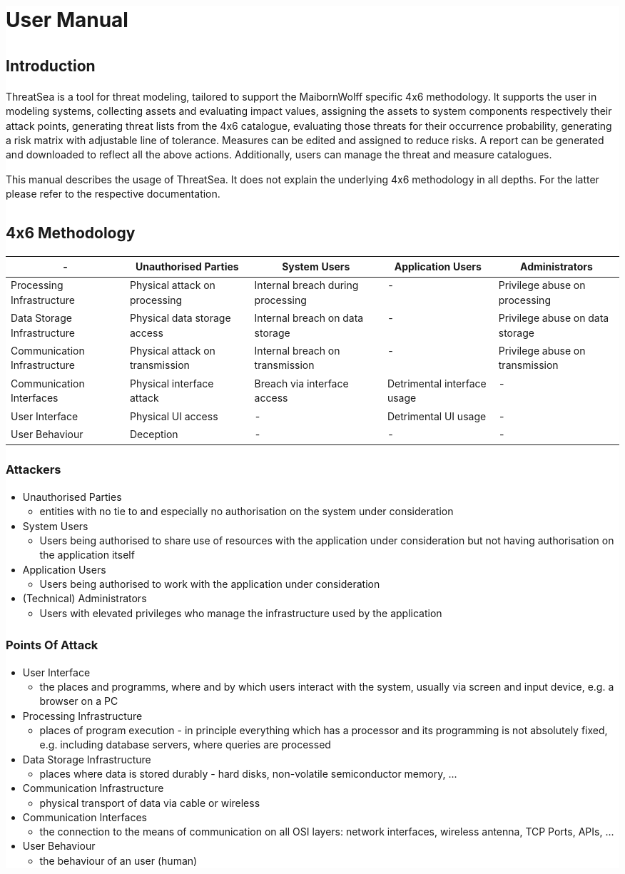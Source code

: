 # User Manual

## Introduction

ThreatSea is a tool for threat modeling, tailored to support the MaibornWolff specific 4x6 methodology. It supports the user in modeling systems, collecting assets and evaluating impact values, assigning the assets to system components respectively their attack points, generating threat lists from the 4x6 catalogue, evaluating those threats for their occurrence probability, generating a risk matrix with adjustable line of tolerance. Measures can be edited and assigned to reduce risks. A report can be generated and downloaded to reflect all the above actions. Additionally, users can manage the threat and measure catalogues.

This manual describes the usage of ThreatSea. It does not explain the underlying 4x6 methodology in all depths. For the latter please refer to the respective documentation.

## 4x6 Methodology

| -                            | Unauthorised Parties            | System Users                      | Application Users           | Administrators                  |
| ---------------------------- | ------------------------------- | --------------------------------- | --------------------------- | ------------------------------- |
| Processing Infrastructure    | Physical attack on processing   | Internal breach during processing | -                           | Privilege abuse on processing   |
| Data Storage Infrastructure  | Physical data storage access    | Internal breach on data storage   | -                           | Privilege abuse on data storage |
| Communication Infrastructure | Physical attack on transmission | Internal breach on transmission   | -                           | Privilege abuse on transmission |
| Communication Interfaces     | Physical interface attack       | Breach via interface access       | Detrimental interface usage | -                               |
| User Interface               | Physical UI access              | -                                 | Detrimental UI usage        | -                               |
| User Behaviour               | Deception                       | -                                 | -                           | -                               |

### Attackers

- Unauthorised Parties
  - entities with no tie to and especially no authorisation on the system under consideration
- System Users
  - Users being authorised to share use of resources with the application under consideration but not having authorisation on the application itself
- Application Users
  - Users being authorised to work with the application under consideration
- (Technical) Administrators
  - Users with elevated privileges who manage the infrastructure used by the application

### Points Of Attack

- User Interface
  - the places and programms, where and by which users interact with the system, usually via screen and input device, e.g. a browser on a PC
- Processing Infrastructure
  - places of program execution - in principle everything which has a processor and its programming is not absolutely fixed, e.g. including database servers, where queries are processed
- Data Storage Infrastructure
  - places where data is stored durably - hard disks, non-volatile semiconductor memory, ...
- Communication Infrastructure
  - physical transport of data via cable or wireless
- Communication Interfaces
  - the connection to the means of communication on all OSI layers: network interfaces, wireless antenna, TCP Ports, APIs, ...
- User Behaviour
  - the behaviour of an user (human)
